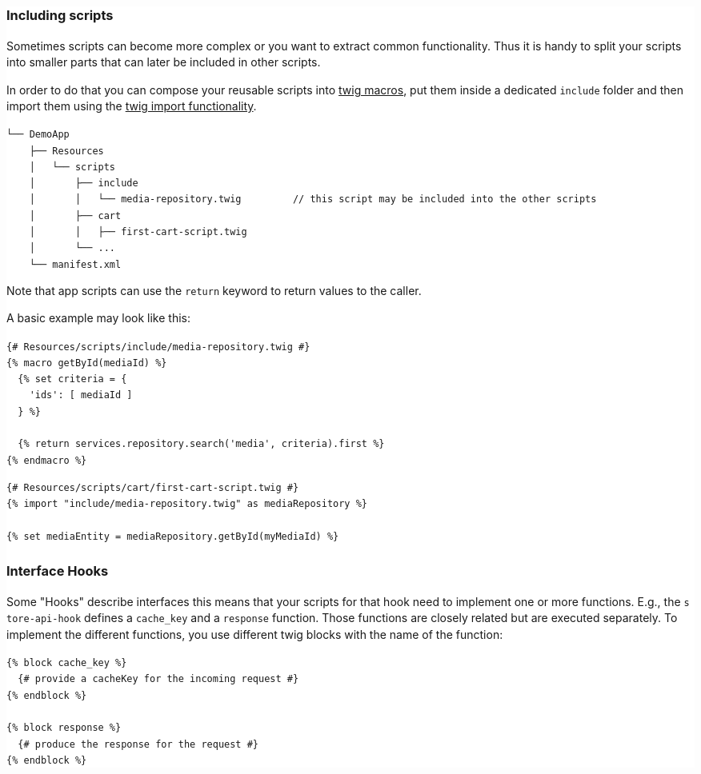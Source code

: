 ### Including scripts

Sometimes scripts can become more complex or you want to extract common functionality. Thus it is handy to split your scripts into smaller parts that can later be included in other scripts.

In order to do that you can compose your reusable scripts into [twig macros](https://twig.symfony.com/doc/3.x/tags/macro.html), put them inside a dedicated `include` folder and then import them using the [twig import functionality](https://twig.symfony.com/doc/3.x/tags/import.html).

```text
└── DemoApp
    ├── Resources
    │   └── scripts                         
    │       ├── include    
    │       │   └── media-repository.twig         // this script may be included into the other scripts
    │       ├── cart
    │       │   ├── first-cart-script.twig
    │       └── ...
    └── manifest.xml
```

Note that app scripts can use the `return` keyword to return values to the caller.

A basic example may look like this:

```twig
{# Resources/scripts/include/media-repository.twig #}
{% macro getById(mediaId) %}
  {% set criteria = {
    'ids': [ mediaId ]
  } %}
  
  {% return services.repository.search('media', criteria).first %}
{% endmacro %}
```

```twig
{# Resources/scripts/cart/first-cart-script.twig #}
{% import "include/media-repository.twig" as mediaRepository %}

{% set mediaEntity = mediaRepository.getById(myMediaId) %}
```

### Interface Hooks

Some "Hooks" describe interfaces this means that your scripts for that hook need to implement one or more functions.
E.g., the `store-api-hook` defines a `cache_key` and a `response` function. Those functions are closely related but are executed separately.
To implement the different functions, you use different twig blocks with the name of the function:

```twig
{% block cache_key %}
  {# provide a cacheKey for the incoming request #}
{% endblock %}

{% block response %}
  {# produce the response for the request #}
{% endblock %}
```
